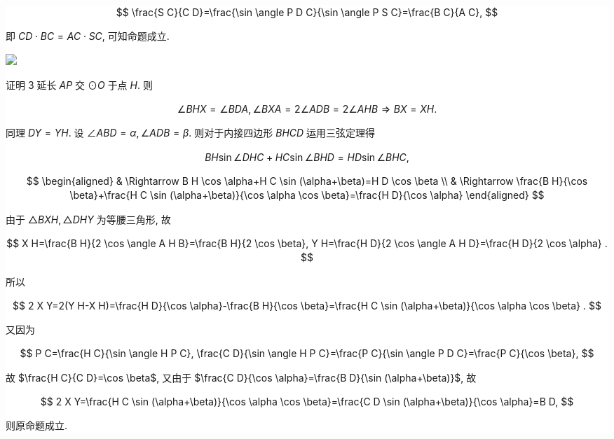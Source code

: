 $$
\frac{S C}{C D}=\frac{\sin \angle P D C}{\sin \angle P S C}=\frac{B C}{A C},
$$

即 $C D \cdot B C=A C \cdot S C$, 可知命题成立.

![](https://cdn.mathpix.com/cropped/2024_02_26_75be897bbd3a23326344g-03.jpg?height=508&width=554&top_left_y=1679&top_left_x=751)

证明 3 延长 $A P$ 交 $\odot O$ 于点 $H$. 则

$$
\angle B H X=\angle B D A, \angle B X A=2 \angle A D B=2 \angle A H B \Rightarrow B X=X H \text {. }
$$

同理 $D Y=Y H$. 设 $\angle A B D=\alpha, \angle A D B=\beta$. 则对于内接四边形 $B H C D$ 运用三弦定理得

$$
B H \sin \angle D H C+H C \sin \angle B H D=H D \sin \angle B H C,
$$

$$
\begin{aligned}
& \Rightarrow B H \cos \alpha+H C \sin (\alpha+\beta)=H D \cos \beta \\
& \Rightarrow \frac{B H}{\cos \beta}+\frac{H C \sin (\alpha+\beta)}{\cos \alpha \cos \beta}=\frac{H D}{\cos \alpha}
\end{aligned}
$$

由于 $\triangle B X H, \triangle D H Y$ 为等腰三角形, 故

$$
X H=\frac{B H}{2 \cos \angle A H B}=\frac{B H}{2 \cos \beta}, Y H=\frac{H D}{2 \cos \angle A H D}=\frac{H D}{2 \cos \alpha} .
$$

所以

$$
2 X Y=2(Y H-X H)=\frac{H D}{\cos \alpha}-\frac{B H}{\cos \beta}=\frac{H C \sin (\alpha+\beta)}{\cos \alpha \cos \beta} .
$$

又因为

$$
P C=\frac{H C}{\sin \angle H P C}, \frac{C D}{\sin \angle H P C}=\frac{P C}{\sin \angle P D C}=\frac{P C}{\cos \beta},
$$

故 $\frac{H C}{C D}=\cos \beta$, 又由于 $\frac{C D}{\cos \alpha}=\frac{B D}{\sin (\alpha+\beta)}$, 故

$$
2 X Y=\frac{H C \sin (\alpha+\beta)}{\cos \alpha \cos \beta}=\frac{C D \sin (\alpha+\beta)}{\cos \alpha}=B D,
$$

则原命题成立.
